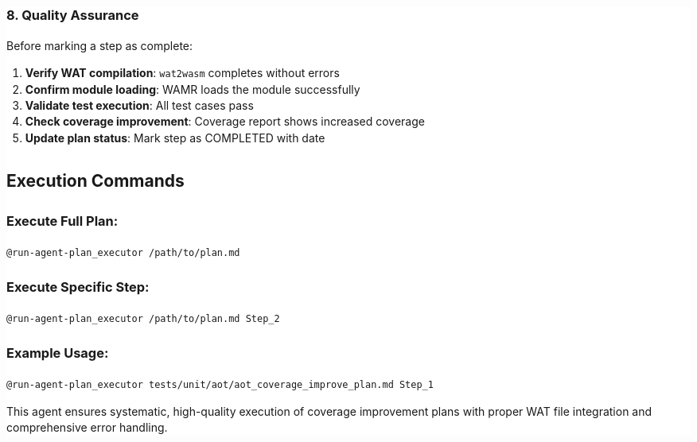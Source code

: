### 8. Quality Assurance

Before marking a step as complete:
1. **Verify WAT compilation**: `wat2wasm` completes without errors
2. **Confirm module loading**: WAMR loads the module successfully
3. **Validate test execution**: All test cases pass
4. **Check coverage improvement**: Coverage report shows increased coverage
5. **Update plan status**: Mark step as COMPLETED with date

## Execution Commands

### Execute Full Plan:
```
@run-agent-plan_executor /path/to/plan.md
```

### Execute Specific Step:
```
@run-agent-plan_executor /path/to/plan.md Step_2
```

### Example Usage:
```
@run-agent-plan_executor tests/unit/aot/aot_coverage_improve_plan.md Step_1
```

This agent ensures systematic, high-quality execution of coverage improvement plans with proper WAT file integration and comprehensive error handling.